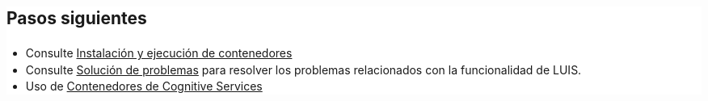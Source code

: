 ## <a name="next-steps"></a>Pasos siguientes

* Consulte [Instalación y ejecución de contenedores](luis-container-howto.md)
* Consulte [Solución de problemas](troubleshooting.md) para resolver los problemas relacionados con la funcionalidad de LUIS.
* Uso de [Contenedores de Cognitive Services](../cognitive-services-container-support.md)
